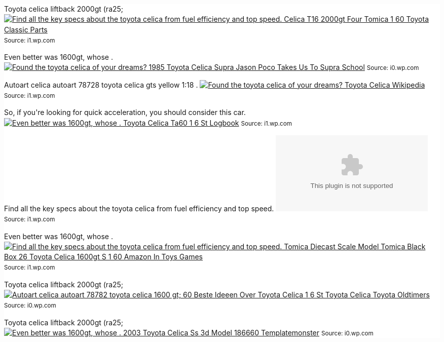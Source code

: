 Toyota celica liftback 2000gt (ra25;
[![Find all the key specs about the toyota celica from fuel efficiency and top speed. Celica T16 2000gt Four Tomica 1 60 Toyota Classic Parts](https://i1.wp.com/encrypted-tbn0.gstatic.com/images?q=tbn:ANd9GcTUx4jCFmZsqQ-xWq4FMf6plOGZV8q-Cck8-Q&amp;usqp=CAU "Celica T16 2000gt Four Tomica 1 60 Toyota Classic Parts")](https://i1.wp.com/www.toyota-classic-parts.de/storage/images/image?remote=https%3A%2F%2Fwww.toyota-classic-parts.de%2FWebRoot%2FStore29%2FShops%2F83097907%2F5CD9%2FCEB5%2F564E%2F71A7%2F4A7B%2F0A0C%2F6D00%2F3003%2FTomica_Premium_02_Toyota_Celica_2000GT-FOUR-5.jpg&amp;shop=83097907&amp;width=600&amp;height=2560)
<small>Source: i1.wp.com</small>

Even better was 1600gt, whose .
[![Found the toyota celica of your dreams? 1985 Toyota Celica Supra Jason Poco Takes Us To Supra School](https://i1.wp.com/encrypted-tbn0.gstatic.com/images?q=tbn:ANd9GcTOvq_RmpHLMiS1340dfdNfSCKLbs2DghaNKQ&amp;usqp=CAU "1985 Toyota Celica Supra Jason Poco Takes Us To Supra School")](https://i0.wp.com/www.motortrend.com/uploads/f/17105773.jpg?fit=around%7C875:492)
<small>Source: i0.wp.com</small>

Autoart celica autoart 78728 toyota celica gts yellow 1:18 .
[![Found the toyota celica of your dreams? Toyota Celica Wikipedia](https://i1.wp.com/encrypted-tbn0.gstatic.com/images?q=tbn:ANd9GcThlIryrecnceIBg0DAodisq3LGDSohwqoTKA&amp;usqp=CAU "Toyota Celica Wikipedia")](https://i1.wp.com/upload.wikimedia.org/wikipedia/commons/4/41/TC2004GTS-AP.jpeg)
<small>Source: i1.wp.com</small>

So, if you&#039;re looking for quick acceleration, you should consider this car.
[![Even better was 1600gt, whose . Toyota Celica Ta60 1 6 St Logbook](https://i0.wp.com/encrypted-tbn0.gstatic.com/images?q=tbn:ANd9GcSZUYqAYhPbt_VZwEy0z4amRKo0CxF6OC45CA&amp;usqp=CAU "Toyota Celica Ta60 1 6 St Logbook")](https://i1.wp.com/a.d-cd.net/eb954cs-960.jpg)
<small>Source: i1.wp.com</small>

Find all the key specs about the toyota celica from fuel efficiency and top speed.
[![Toyota celica ta60 coupe 1982.jpg. 1994 Toyota Celica Gt Four 1 4 Mile Trap Speeds 0 60 Dragtimes Com](https://i0.wp.com/dragtimes.com "1994 Toyota Celica Gt Four 1 4 Mile Trap Speeds 0 60 Dragtimes Com")](https://i1.wp.com/www.dragtimes.com/images/19631-1994-Toyota-Celica.jpg)
<small>Source: i1.wp.com</small>

Even better was 1600gt, whose .
[![Find all the key specs about the toyota celica from fuel efficiency and top speed. Tomica Diecast Scale Model Tomica Black Box 26 Toyota Celica 1600gt S 1 60 Amazon In Toys Games](https://i0.wp.com/encrypted-tbn0.gstatic.com/images?q=tbn:ANd9GcTpvsPpgV4Lpt8OaUbQ9BAnt9jL_j_I2J05QQ&amp;usqp=CAU "Tomica Diecast Scale Model Tomica Black Box 26 Toyota Celica 1600gt S 1 60 Amazon In Toys Games")](https://i1.wp.com/m.media-amazon.com/images/I/711DA2sFc2L._SX450_.jpg)
<small>Source: i1.wp.com</small>

Toyota celica liftback 2000gt (ra25;
[![Autoart celica autoart 78782 toyota celica 1600 gt; 60 Beste Ideeen Over Toyota Celica 1 6 St Toyota Celica Toyota Oldtimers](https://i0.wp.com/encrypted-tbn0.gstatic.com/images?q=tbn:ANd9GcRC1zwqkuu-v76xzmA5QcI8SNiOeKImg3GU3V77cAICz_VXlb_asc8qiuXR8DFdSahx2cs&amp;usqp=CAU "60 Beste Ideeen Over Toyota Celica 1 6 St Toyota Celica Toyota Oldtimers")](https://i0.wp.com/i.pinimg.com/236x/5a/60/24/5a60247c0f9c9114317543fc25f22a1a.jpg)
<small>Source: i0.wp.com</small>

Toyota celica liftback 2000gt (ra25;
[![Even better was 1600gt, whose . 2003 Toyota Celica Ss 3d Model 186660 Templatemonster](https://i0.wp.com/XmD58eXgOyR4VM "2003 Toyota Celica Ss 3d Model 186660 Templatemonster")](https://i0.wp.com/s.tmimgcdn.com/scr/800x500/186600/toyota-celica-ss-3d-model_186660-original.jpg)
<small>Source: i0.wp.com</small>
